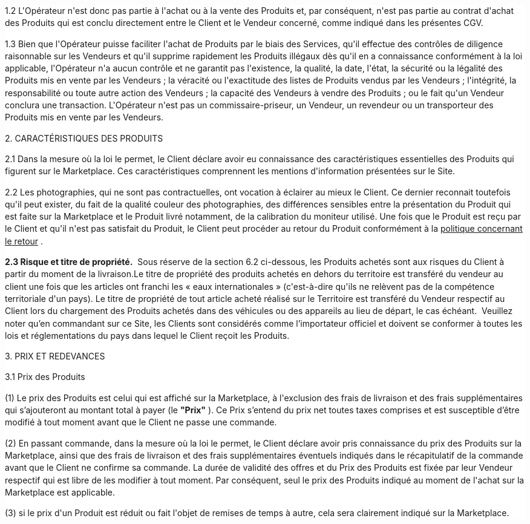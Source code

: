 1.2 L'Opérateur n'est donc pas partie à l'achat ou à la vente des Produits et, par conséquent, n'est pas partie au contrat d'achat des Produits qui est conclu directement entre le Client et le Vendeur concerné, comme indiqué dans les présentes CGV.  

1.3 Bien que l'Opérateur puisse faciliter l'achat de Produits par le biais des Services, qu'il effectue des contrôles de diligence raisonnable sur les Vendeurs et qu'il supprime rapidement les Produits illégaux dès qu'il en a connaissance conformément à la loi applicable, l'Opérateur n'a aucun contrôle et ne garantit pas l'existence, la qualité, la date, l'état, la sécurité ou la légalité des Produits mis en vente par les Vendeurs ; la véracité ou l'exactitude des listes de Produits vendus par les Vendeurs ; l'intégrité, la responsabilité ou toute autre action des Vendeurs ; la capacité des Vendeurs à vendre des Produits ; ou le fait qu'un Vendeur conclura une transaction. L'Opérateur n'est pas un commissaire-priseur, un Vendeur, un revendeur ou un transporteur des Produits mis en vente par les Vendeurs.  

2\. CARACTÉRISTIQUES DES PRODUITS  

2.1 Dans la mesure où la loi le permet, le Client déclare avoir eu connaissance des caractéristiques essentielles des Produits qui figurent sur le Marketplace. Ces caractéristiques comprennent les mentions d'information présentées sur le Site.  

2.2 Les photographies, qui ne sont pas contractuelles, ont vocation à éclairer au mieux le Client. Ce dernier reconnait toutefois qu'il peut exister, du fait de la qualité couleur des photographies, des différences sensibles entre la présentation du Produit qui est faite sur la Marketplace et le Produit livré notamment, de la calibration du moniteur utilisé. Une fois que le Produit est reçu par le Client et qu'il n'est pas satisfait du Produit, le Client peut procéder au retour du Produit conformément à la [politique concernant le retour](https://fr.shein.com/Return-Policy-a-281.html) .  

**2.3 Risque et titre de propriété.**  Sous réserve de la section 6.2 ci-dessous, les Produits achetés sont aux risques du Client à partir du moment de la livraison.Le titre de propriété des produits achetés en dehors du territoire est transféré du vendeur au client une fois que les articles ont franchi les « eaux internationales » (c'est-à-dire qu'ils ne relèvent pas de la compétence territoriale d'un pays). Le titre de propriété de tout article acheté réalisé sur le Territoire est transféré du Vendeur respectif au Client lors du chargement des Produits achetés dans des véhicules ou des appareils au lieu de départ, le cas échéant.  Veuillez noter qu’en commandant sur ce Site, les Clients sont considérés comme l’importateur officiel et doivent se conformer à toutes les lois et réglementations du pays dans lequel le Client reçoit les Produits.  

3\. PRIX ET REDEVANCES  

3.1 Prix des Produits  

(1) Le prix des Produits est celui qui est affiché sur la Marketplace, à l'exclusion des frais de livraison et des frais supplémentaires qui s’ajouteront au montant total à payer (le **"Prix"** ). Ce Prix s’entend du prix net toutes taxes comprises et est susceptible d’être modifié à tout moment avant que le Client ne passe une commande.  

(2) En passant commande, dans la mesure où la loi le permet, le Client déclare avoir pris connaissance du prix des Produits sur la Marketplace, ainsi que des frais de livraison et des frais supplémentaires éventuels indiqués dans le récapitulatif de la commande avant que le Client ne confirme sa commande. La durée de validité des offres et du Prix des Produits est fixée par leur Vendeur respectif qui est libre de les modifier à tout moment. Par conséquent, seul le prix des Produits indiqué au moment de l'achat sur la Marketplace est applicable.  

(3) si le prix d'un Produit est réduit ou fait l'objet de remises de temps à autre, cela sera clairement indiqué sur la Marketplace.  
